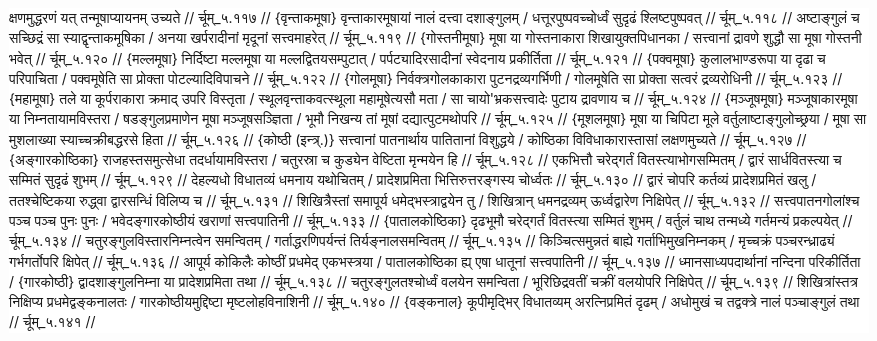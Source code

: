 क्षणमुद्धरणं यत् तन्मूषाप्यायनम् उच्यते // र्चूम्_५.११७ //
{वृन्ताकमूषा}
वृन्ताकारमूषायां नालं दत्त्वा दशाङ्गुलम् /
धत्तूरपुष्पवच्चोर्ध्वं सुदृढं श्लिष्टपुष्पवत् // र्चूम्_५.११८ //
अष्टाङ्गुलं च सच्छिद्रं सा स्याद्वृन्ताकमूषिका /
अनया खर्परादीनां मृदूनां सत्त्वमाहरेत् // र्चूम्_५.११९ //
{गोस्तनीमूषा}
मूषा या गोस्तनाकारा शिखायुक्तपिधानका /
सत्त्वानां द्रावणे शुद्धौ सा मूषा गोस्तनी भवेत् // र्चूम्_५.१२० //
{मल्लमूषा}
निर्दिष्टा मल्लमूषा या मल्लद्वितयसम्पुटात् /
पर्पट्यादिरसादीनां स्वेदनाय प्रकीर्तिता // र्चूम्_५.१२१ //
{पक्वमूषा}
कुलालभाण्डरूपा या दृढा च परिपाचिता /
पक्वमूषेति सा प्रोक्ता पोटल्यादिविपाचने // र्चूम्_५.१२२ //
{गोलमूषा}
निर्वक्त्रगोलकाकारा पुटनद्रव्यगर्भिणी /
गोलमूषेति सा प्रोक्ता सत्वरं द्रव्यरोधिनी // र्चूम्_५.१२३ //
{महामूषा}
तले या कूर्पराकारा क्रमाद् उपरि विस्तृता /
स्थूलवृन्ताकवत्स्थूला महामूषेत्यसौ मता /
सा चायो'भ्रकसत्त्वादेः पुटाय द्रावणाय च // र्चूम्_५.१२४ //
{मञ्जूषमूषा}
मञ्जूषाकारमूषा या निम्नतायामविस्तरा /
षडङ्गुलप्रमाणेन मूषा मञ्जूषसञ्ज्ञिता /
भूमौ निखन्य तां मूषां दद्यात्पुटमथोपरि // र्चूम्_५.१२५ //
{मूशलमूषा}
मूषा या चिपिटा मूले वर्तुलाष्टाङ्गुलोच्छ्रया /
मूषा सा मुशलाख्या स्याच्चक्रीबद्धरसे हिता // र्चूम्_५.१२६ //
{कोष्ठी (इन्त्र्.)}
सत्त्वानां पातनार्थाय पातितानां विशुद्धये /
कोष्ठिका विविधाकारास्तासां लक्षणमुच्यते // र्चूम्_५.१२७ //
{अङ्गारकोष्ठिका}
राजहस्तसमुत्सेधा तदर्धायामविस्तरा /
चतुरस्रा च कुड्येन वेष्टिता मृन्मयेन हि // र्चूम्_५.१२८ //
एकभित्तौ चरेद्गर्तं वितस्त्याभोगसम्मितम् /
द्वारं सार्धवितस्त्या च सम्मितं सुदृढं शुभम् // र्चूम्_५.१२९ //
देहल्यधो विधातव्यं धमनाय यथोचितम् /
प्रादेशप्रमिता भित्तिरुत्तरङ्गस्य चोर्ध्वतः // र्चूम्_५.१३० //
द्वारं चोपरि कर्तव्यं प्रादेशप्रमितं खलु /
ततश्चेष्टिकया रुद्ध्वा द्वारसन्धिं विलिप्य च // र्चूम्_५.१३१ //
शिखित्रैस्तां समापूर्य धमेद्भस्त्राद्वयेन तु /
शिखित्रान् धमनद्रव्यम् ऊर्ध्वद्वारेण निक्षिपेत् // र्चूम्_५.१३२ //
सत्त्वपातनगोलांश्च पञ्च पञ्च पुनः पुनः /
भवेदङ्गारकोष्ठीयं खराणां सत्त्वपातिनी // र्चूम्_५.१३३ //
{पातालकोष्ठिका}
दृढभूमौ चरेद्गर्तं वितस्त्या सम्मितं शुभम् /
वर्तुलं चाथ तन्मध्ये गर्तमन्यं प्रकल्पयेत् // र्चूम्_५.१३४ //
चतुरङ्गुलविस्तारनिम्नत्वेन समन्वितम् /
गर्ताद्धरणिपर्यन्तं तिर्यङ्नालसमन्वितम् // र्चूम्_५.१३५ //
किञ्चित्समुन्नतं बाह्ये गर्ताभिमुखनिम्नकम् /
मृच्चक्रं पञ्चरन्ध्राढ्यं गर्भगर्तोपरि क्षिपेत् // र्चूम्_५.१३६ //
आपूर्य कोकिलैः कोष्ठीं प्रधमेद् एकभस्त्रया /
पातालकोष्ठिका ह्य् एषा धातूनां सत्त्वपातिनी // र्चूम्_५.१३७ //
ध्मानसाध्यपदार्थानां नन्दिना परिकीर्तिता /
{गारकोष्ठी}
द्वादशाङ्गुलनिम्ना या प्रादेशप्रमिता तथा // र्चूम्_५.१३८ //
चतुरङ्गुलतश्चोर्ध्वं वलयेन समन्विता /
भूरिछिद्रवतीं चक्रीं वलयोपरि निक्षिपेत् // र्चूम्_५.१३९ //
शिखित्रांस्तत्र निक्षिप्य प्रधमेद्वङ्कनालतः /
गारकोष्ठीयमुद्दिष्टा मृष्टलोहविनाशिनी // र्चूम्_५.१४० //
{वङ्कनाल}
कूपीमृद्भिर् विधातव्यम् अरत्निप्रमितं दृढम् /
अधोमुखं च तद्वक्त्रे नालं पञ्चाङ्गुलं तथा // र्चूम्_५.१४१ //
